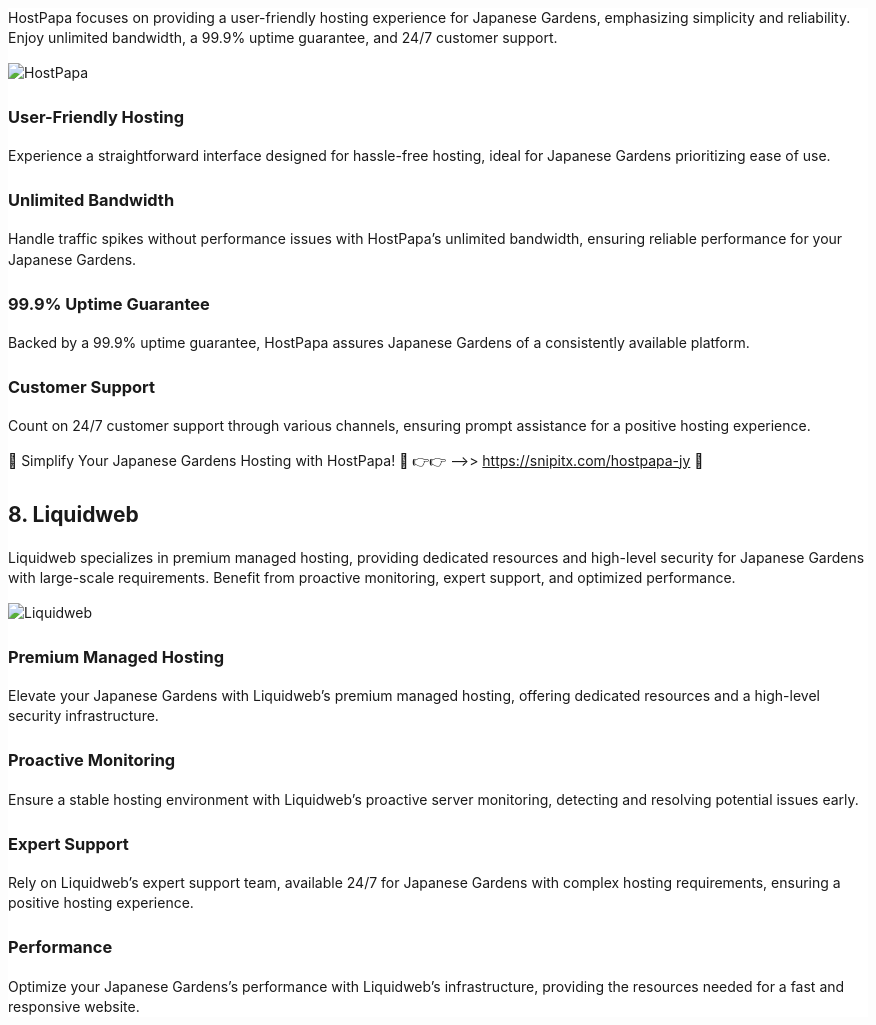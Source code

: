 HostPapa focuses on providing a user-friendly hosting experience for Japanese Gardens, emphasizing simplicity and reliability. Enjoy unlimited bandwidth, a 99.9% uptime guarantee, and 24/7 customer support.

![HostPapa](https://i.imgur.com/ouDTkvl.jpeg "HostPapa Hosting")

### User-Friendly Hosting
Experience a straightforward interface designed for hassle-free hosting, ideal for Japanese Gardens prioritizing ease of use.

### Unlimited Bandwidth
Handle traffic spikes without performance issues with HostPapa’s unlimited bandwidth, ensuring reliable performance for your Japanese Gardens.

### 99.9% Uptime Guarantee
Backed by a 99.9% uptime guarantee, HostPapa assures Japanese Gardens of a consistently available platform.

### Customer Support
Count on 24/7 customer support through various channels, ensuring prompt assistance for a positive hosting experience.

🌈 Simplify Your Japanese Gardens Hosting with HostPapa! 🚀
👉👉 -->> https://snipitx.com/hostpapa-jy 🚀

## 8. Liquidweb

Liquidweb specializes in premium managed hosting, providing dedicated resources and high-level security for Japanese Gardens with large-scale requirements. Benefit from proactive monitoring, expert support, and optimized performance.

![Liquidweb](https://i.imgur.com/4IvT9SC.jpeg "Liquidweb Hosting")

### Premium Managed Hosting
Elevate your Japanese Gardens with Liquidweb’s premium managed hosting, offering dedicated resources and a high-level security infrastructure.

### Proactive Monitoring
Ensure a stable hosting environment with Liquidweb’s proactive server monitoring, detecting and resolving potential issues early.

### Expert Support
Rely on Liquidweb’s expert support team, available 24/7 for Japanese Gardens with complex hosting requirements, ensuring a positive hosting experience.

### Performance
Optimize your Japanese Gardens’s performance with Liquidweb’s infrastructure, providing the resources needed for a fast and responsive website.
